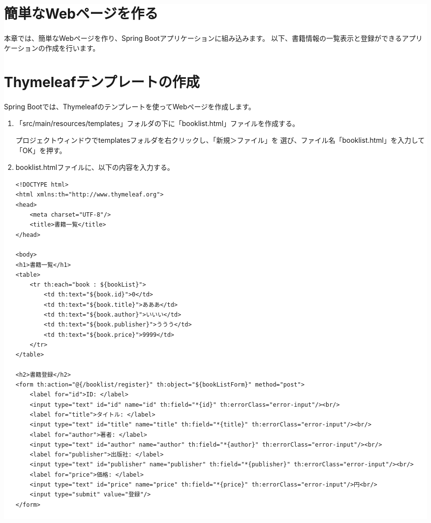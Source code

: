 # 簡単なWebページを作る

本章では、簡単なWebページを作り、Spring Bootアプリケーションに組み込みます。
以下、書籍情報の一覧表示と登録ができるアプリケーションの作成を行います。

# Thymeleafテンプレートの作成

Spring Bootでは、Thymeleafのテンプレートを使ってWebページを作成します。

1. 「src/main/resources/templates」フォルダの下に「booklist.html」ファイルを作成する。

    プロジェクトウィンドウでtemplatesフォルダを右クリックし、「新規＞ファイル」を
    選び、ファイル名「booklist.html」を入力して「OK」を押す。

1. booklist.htmlファイルに、以下の内容を入力する。

    ```
    <!DOCTYPE html>
    <html xmlns:th="http://www.thymeleaf.org">
    <head>
        <meta charset="UTF-8"/>
        <title>書籍一覧</title>
    </head>
    
    <body>
    <h1>書籍一覧</h1>
    <table>
        <tr th:each="book : ${bookList}">
            <td th:text="${book.id}">0</td>
            <td th:text="${book.title}">あああ</td>
            <td th:text="${book.author}">いいい</td>
            <td th:text="${book.publisher}">ううう</td>
            <td th:text="${book.price}">9999</td>
        </tr>
    </table>
    
    <h2>書籍登録</h2>
    <form th:action="@{/booklist/register}" th:object="${bookListForm}" method="post">
        <label for="id">ID: </label>
        <input type="text" id="id" name="id" th:field="*{id}" th:errorClass="error-input"/><br/>
        <label for="title">タイトル: </label>
        <input type="text" id="title" name="title" th:field="*{title}" th:errorClass="error-input"/><br/>
        <label for="author">著者: </label>
        <input type="text" id="author" name="author" th:field="*{author}" th:errorClass="error-input"/><br/>
        <label for="publisher">出版社: </label>
        <input type="text" id="publisher" name="publisher" th:field="*{publisher}" th:errorClass="error-input"/><br/>
        <label for="price">価格: </label>
        <input type="text" id="price" name="price" th:field="*{price}" th:errorClass="error-input"/>円<br/>
        <input type="submit" value="登録"/>
    </form>
    